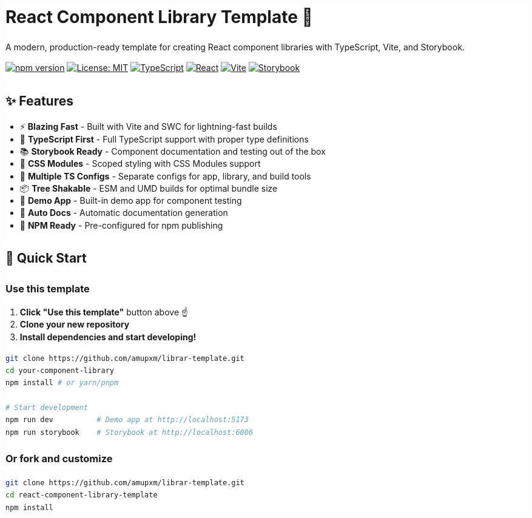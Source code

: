 # React Component Library Template 🚀

A modern, production-ready template for creating React component libraries with TypeScript, Vite, and Storybook.

[![npm version](https://img.shields.io/npm/v/your-package-name.svg)](https://www.npmjs.com/package/your-package-name)
[![License: MIT](https://img.shields.io/badge/License-MIT-yellow.svg)](https://opensource.org/licenses/MIT)
[![TypeScript](https://img.shields.io/badge/TypeScript-007ACC?logo=typescript&logoColor=white)](https://www.typescriptlang.org/)
[![React](https://img.shields.io/badge/React-20232A?logo=react&logoColor=61DAFB)](https://reactjs.org/)
[![Vite](https://img.shields.io/badge/Vite-646CFF?logo=vite&logoColor=white)](https://vitejs.dev/)
[![Storybook](https://img.shields.io/badge/Storybook-FF4785?logo=storybook&logoColor=white)](https://storybook.js.org/)

## ✨ Features

- ⚡️ **Blazing Fast** - Built with Vite and SWC for lightning-fast builds
- 🔷 **TypeScript First** - Full TypeScript support with proper type definitions
- 📚 **Storybook Ready** - Component documentation and testing out of the box
- 🎨 **CSS Modules** - Scoped styling with CSS Modules support
- 🔧 **Multiple TS Configs** - Separate configs for app, library, and build tools
- 📦 **Tree Shakable** - ESM and UMD builds for optimal bundle size
- 🧪 **Demo App** - Built-in demo app for component testing
- 📖 **Auto Docs** - Automatic documentation generation
- 🚀 **NPM Ready** - Pre-configured for npm publishing

## 🚀 Quick Start

### Use this template

1. **Click "Use this template"** button above ☝️
2. **Clone your new repository**
3. **Install dependencies and start developing!**

```bash
git clone https://github.com/amupxm/librar-template.git
cd your-component-library
npm install # or yarn/pnpm

# Start development
npm run dev          # Demo app at http://localhost:5173
npm run storybook    # Storybook at http://localhost:6006
```

### Or fork and customize

```bash
git clone https://github.com/amupxm/librar-template.git
cd react-component-library-template
npm install
```
